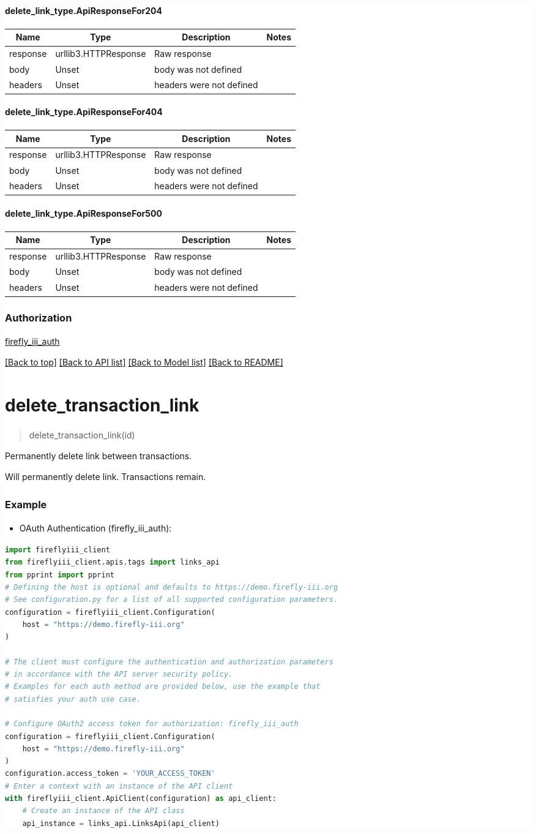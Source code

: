 #### delete_link_type.ApiResponseFor204
Name | Type | Description  | Notes
------------- | ------------- | ------------- | -------------
response | urllib3.HTTPResponse | Raw response |
body | Unset | body was not defined |
headers | Unset | headers were not defined |

#### delete_link_type.ApiResponseFor404
Name | Type | Description  | Notes
------------- | ------------- | ------------- | -------------
response | urllib3.HTTPResponse | Raw response |
body | Unset | body was not defined |
headers | Unset | headers were not defined |

#### delete_link_type.ApiResponseFor500
Name | Type | Description  | Notes
------------- | ------------- | ------------- | -------------
response | urllib3.HTTPResponse | Raw response |
body | Unset | body was not defined |
headers | Unset | headers were not defined |

### Authorization

[firefly_iii_auth](../../../README.md#firefly_iii_auth)

[[Back to top]](#__pageTop) [[Back to API list]](../../../README.md#documentation-for-api-endpoints) [[Back to Model list]](../../../README.md#documentation-for-models) [[Back to README]](../../../README.md)

# **delete_transaction_link**
<a name="delete_transaction_link"></a>
> delete_transaction_link(id)

Permanently delete link between transactions.

Will permanently delete link. Transactions remain. 

### Example

* OAuth Authentication (firefly_iii_auth):
```python
import fireflyiii_client
from fireflyiii_client.apis.tags import links_api
from pprint import pprint
# Defining the host is optional and defaults to https://demo.firefly-iii.org
# See configuration.py for a list of all supported configuration parameters.
configuration = fireflyiii_client.Configuration(
    host = "https://demo.firefly-iii.org"
)

# The client must configure the authentication and authorization parameters
# in accordance with the API server security policy.
# Examples for each auth method are provided below, use the example that
# satisfies your auth use case.

# Configure OAuth2 access token for authorization: firefly_iii_auth
configuration = fireflyiii_client.Configuration(
    host = "https://demo.firefly-iii.org"
)
configuration.access_token = 'YOUR_ACCESS_TOKEN'
# Enter a context with an instance of the API client
with fireflyiii_client.ApiClient(configuration) as api_client:
    # Create an instance of the API class
    api_instance = links_api.LinksApi(api_client)
```